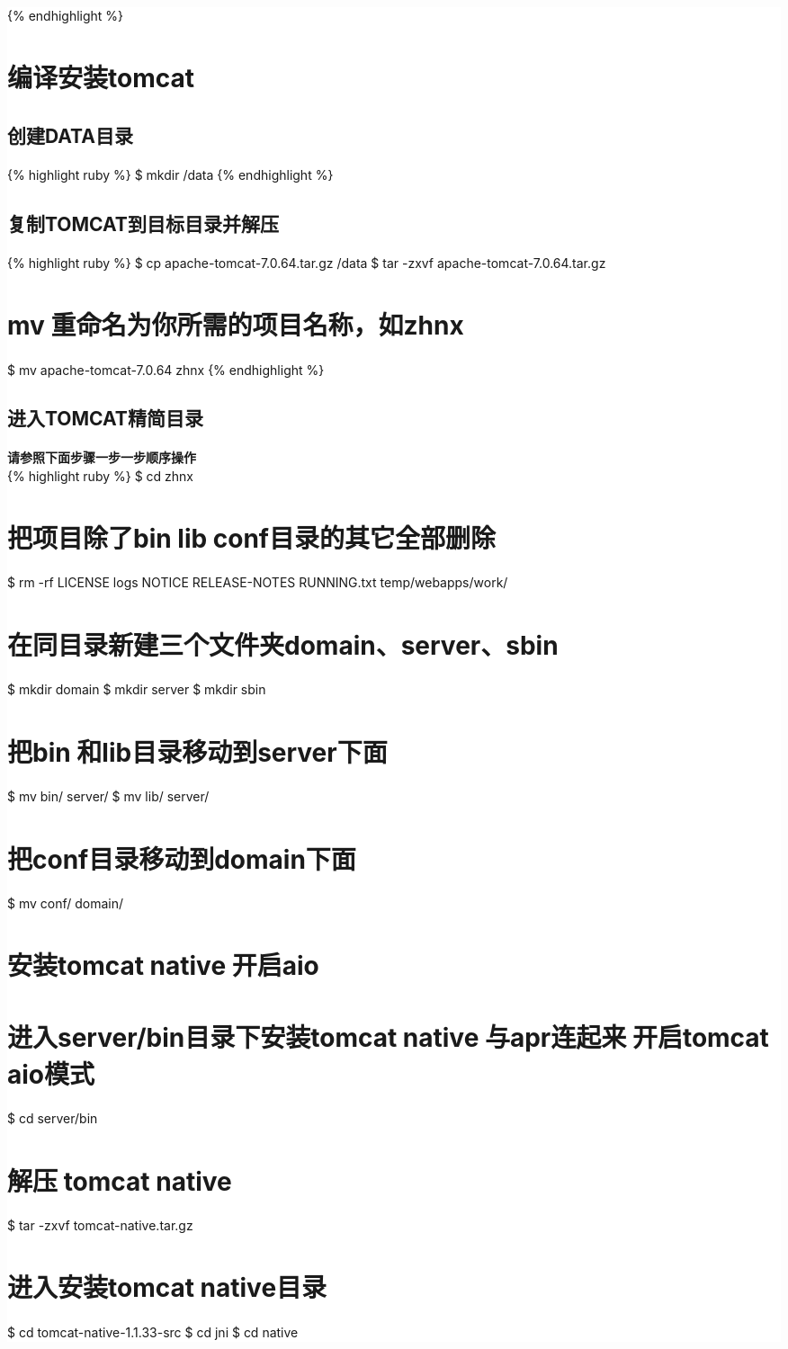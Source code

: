 {% endhighlight %}

# 编译安装tomcat

## 创建DATA目录

{% highlight ruby %}
$ mkdir /data
{% endhighlight %}

## 复制TOMCAT到目标目录并解压  

{% highlight ruby %}
$ cp apache-tomcat-7.0.64.tar.gz /data
$ tar -zxvf apache-tomcat-7.0.64.tar.gz
# mv 重命名为你所需的项目名称，如zhnx
$ mv apache-tomcat-7.0.64 zhnx
{% endhighlight %}

##	进入TOMCAT精简目录

**请参照下面步骤一步一步顺序操作**  
{% highlight ruby %}
$ cd zhnx

# 把项目除了bin lib conf目录的其它全部删除
$ rm -rf LICENSE logs NOTICE RELEASE-NOTES RUNNING.txt  temp/webapps/work/

# 在同目录新建三个文件夹domain、server、sbin
$ mkdir domain
$ mkdir server
$ mkdir sbin

# 把bin 和lib目录移动到server下面
$ mv bin/ server/
$ mv lib/ server/

# 把conf目录移动到domain下面
$ mv conf/ domain/

# 安装tomcat native 开启aio
# 进入server/bin目录下安装tomcat native 与apr连起来 开启tomcat aio模式
$ cd server/bin

# 解压 tomcat native
$ tar -zxvf tomcat-native.tar.gz

# 进入安装tomcat  native目录
$ cd tomcat-native-1.1.33-src
$ cd jni
$ cd native